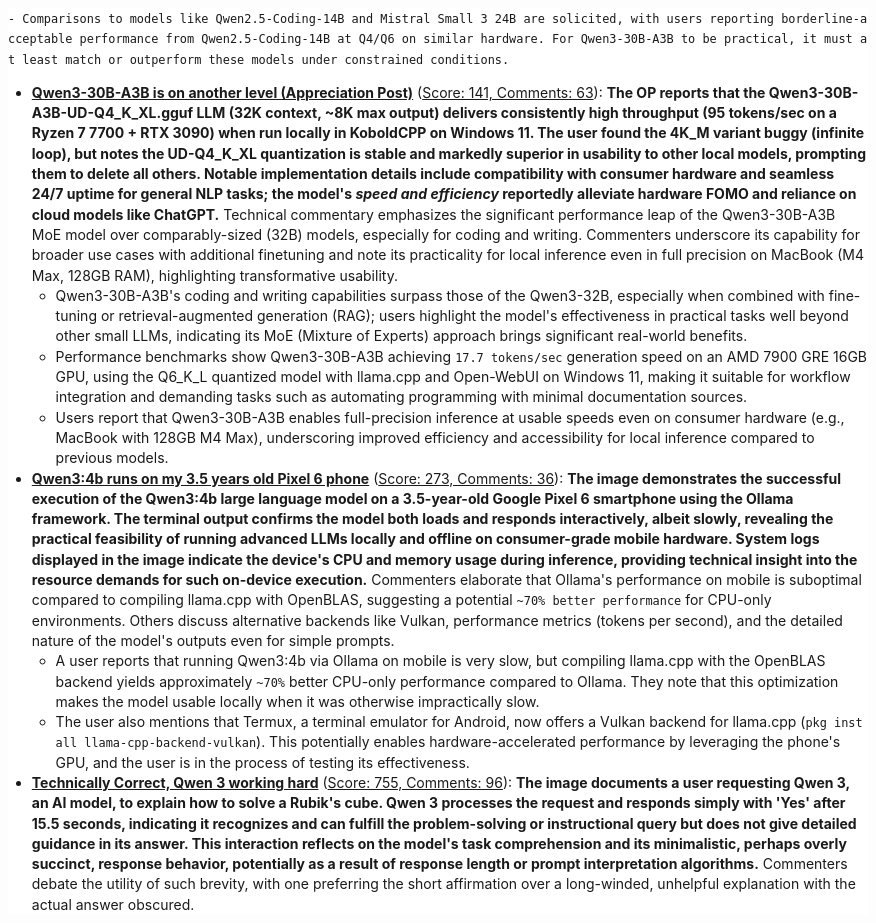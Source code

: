     - Comparisons to models like Qwen2.5-Coding-14B and Mistral Small 3 24B are solicited, with users reporting borderline-acceptable performance from Qwen2.5-Coding-14B at Q4/Q6 on similar hardware. For Qwen3-30B-A3B to be practical, it must at least match or outperform these models under constrained conditions.
- [**Qwen3-30B-A3B is on another level (Appreciation Post)**](https://www.reddit.com/r/LocalLLaMA/comments/1kbkv2d/qwen330ba3b_is_on_another_level_appreciation_post/) ([Score: 141, Comments: 63](https://www.reddit.com/r/LocalLLaMA/comments/1kbkv2d/qwen330ba3b_is_on_another_level_appreciation_post/)): **The OP reports that the Qwen3-30B-A3B-UD-Q4_K_XL.gguf LLM (32K context, ~8K max output) delivers consistently high throughput (95 tokens/sec on a Ryzen 7 7700 + RTX 3090) when run locally in KoboldCPP on Windows 11. The user found the 4K_M variant buggy (infinite loop), but notes the UD-Q4_K_XL quantization is stable and markedly superior in usability to other local models, prompting them to delete all others. Notable implementation details include compatibility with consumer hardware and seamless 24/7 uptime for general NLP tasks; the model's *speed and efficiency* reportedly alleviate hardware FOMO and reliance on cloud models like ChatGPT.**  Technical commentary emphasizes the significant performance leap of the Qwen3-30B-A3B MoE model over comparably-sized (32B) models, especially for coding and writing. Commenters underscore its capability for broader use cases with additional finetuning and note its practicality for local inference even in full precision on MacBook (M4 Max, 128GB RAM), highlighting transformative usability.
    - Qwen3-30B-A3B's coding and writing capabilities surpass those of the Qwen3-32B, especially when combined with fine-tuning or retrieval-augmented generation (RAG); users highlight the model's effectiveness in practical tasks well beyond other small LLMs, indicating its MoE (Mixture of Experts) approach brings significant real-world benefits.
    - Performance benchmarks show Qwen3-30B-A3B achieving `17.7 tokens/sec` generation speed on an AMD 7900 GRE 16GB GPU, using the Q6_K_L quantized model with llama.cpp and Open-WebUI on Windows 11, making it suitable for workflow integration and demanding tasks such as automating programming with minimal documentation sources.
    - Users report that Qwen3-30B-A3B enables full-precision inference at usable speeds even on consumer hardware (e.g., MacBook with 128GB M4 Max), underscoring improved efficiency and accessibility for local inference compared to previous models.
- [**Qwen3:4b runs on my 3.5 years old Pixel 6 phone**](https://i.redd.it/zbzcq79ihzxe1.jpeg) ([Score: 273, Comments: 36](https://www.reddit.com/r/LocalLLaMA/comments/1kbi47j/qwen34b_runs_on_my_35_years_old_pixel_6_phone/)): **The image demonstrates the successful execution of the Qwen3:4b large language model on a 3.5-year-old Google Pixel 6 smartphone using the Ollama framework. The terminal output confirms the model both loads and responds interactively, albeit slowly, revealing the practical feasibility of running advanced LLMs locally and offline on consumer-grade mobile hardware. System logs displayed in the image indicate the device's CPU and memory usage during inference, providing technical insight into the resource demands for such on-device execution.** Commenters elaborate that Ollama's performance on mobile is suboptimal compared to compiling llama.cpp with OpenBLAS, suggesting a potential `~70% better performance` for CPU-only environments. Others discuss alternative backends like Vulkan, performance metrics (tokens per second), and the detailed nature of the model's outputs even for simple prompts.
    - A user reports that running Qwen3:4b via Ollama on mobile is very slow, but compiling llama.cpp with the OpenBLAS backend yields approximately `~70%` better CPU-only performance compared to Ollama. They note that this optimization makes the model usable locally when it was otherwise impractically slow.
    - The user also mentions that Termux, a terminal emulator for Android, now offers a Vulkan backend for llama.cpp (`pkg install llama-cpp-backend-vulkan`). This potentially enables hardware-accelerated performance by leveraging the phone's GPU, and the user is in the process of testing its effectiveness.
- [**Technically Correct, Qwen 3 working hard**](https://i.redd.it/dudbg02v9vxe1.png) ([Score: 755, Comments: 96](https://www.reddit.com/r/LocalLLaMA/comments/1kb3gox/technically_correct_qwen_3_working_hard/)): **The image documents a user requesting Qwen 3, an AI model, to explain how to solve a Rubik's cube. Qwen 3 processes the request and responds simply with 'Yes' after 15.5 seconds, indicating it recognizes and can fulfill the problem-solving or instructional query but does not give detailed guidance in its answer. This interaction reflects on the model's task comprehension and its minimalistic, perhaps overly succinct, response behavior, potentially as a result of response length or prompt interpretation algorithms.** Commenters debate the utility of such brevity, with one preferring the short affirmation over a long-winded, unhelpful explanation with the actual answer obscured.
